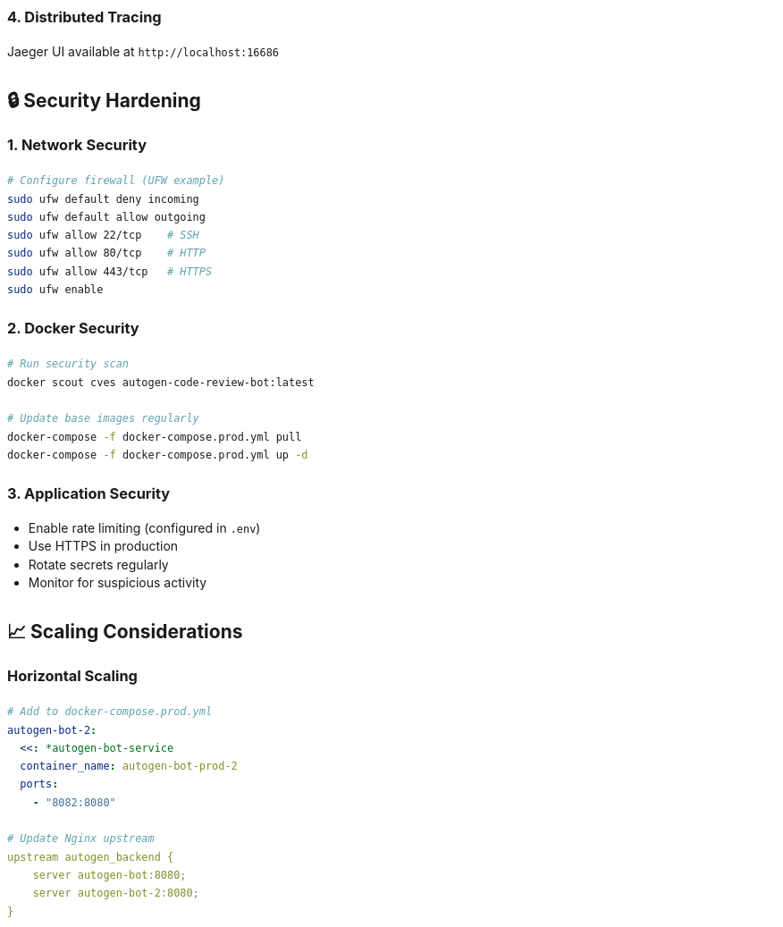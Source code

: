 ### 4. Distributed Tracing
Jaeger UI available at `http://localhost:16686`

## 🔒 Security Hardening

### 1. Network Security
```bash
# Configure firewall (UFW example)
sudo ufw default deny incoming
sudo ufw default allow outgoing
sudo ufw allow 22/tcp    # SSH
sudo ufw allow 80/tcp    # HTTP
sudo ufw allow 443/tcp   # HTTPS
sudo ufw enable
```

### 2. Docker Security
```bash
# Run security scan
docker scout cves autogen-code-review-bot:latest

# Update base images regularly
docker-compose -f docker-compose.prod.yml pull
docker-compose -f docker-compose.prod.yml up -d
```

### 3. Application Security
- Enable rate limiting (configured in `.env`)
- Use HTTPS in production
- Rotate secrets regularly
- Monitor for suspicious activity

## 📈 Scaling Considerations

### Horizontal Scaling
```yaml
# Add to docker-compose.prod.yml
autogen-bot-2:
  <<: *autogen-bot-service
  container_name: autogen-bot-prod-2
  ports:
    - "8082:8080"

# Update Nginx upstream
upstream autogen_backend {
    server autogen-bot:8080;
    server autogen-bot-2:8080;
}
```
